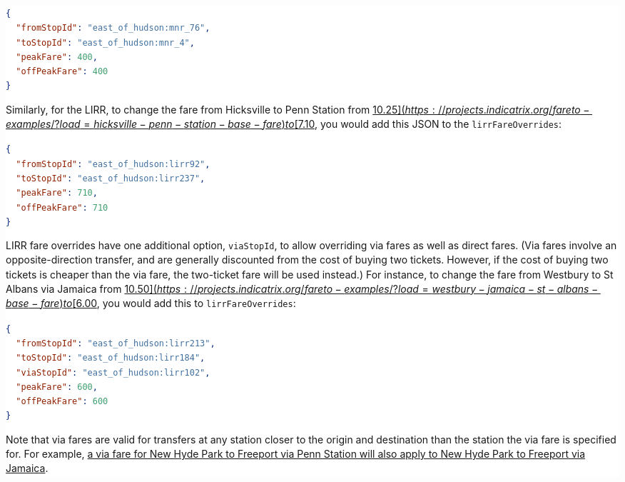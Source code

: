```json
{
  "fromStopId": "east_of_hudson:mnr_76",
  "toStopId": "east_of_hudson:mnr_4",
  "peakFare": 400,
  "offPeakFare": 400
}
```

Similarly, for the LIRR, to change the fare from Hicksville to Penn Station from [$10.25](https://projects.indicatrix.org/fareto-examples/?load=hicksville-penn-station-base-fare) to [$7.10](https://projects.indicatrix.org/fareto-examples/?load=hicksville-penn-station-fare-scenario), you would add this JSON to the `lirrFareOverrides`:

```json
{
  "fromStopId": "east_of_hudson:lirr92",
  "toStopId": "east_of_hudson:lirr237",
  "peakFare": 710,
  "offPeakFare": 710
}
```

LIRR fare overrides have one additional option, `viaStopId`, to allow overriding via fares as well as direct fares. (Via fares involve an opposite-direction transfer, and are generally discounted from the cost of buying two tickets. However, if the cost of buying two tickets is cheaper than the via fare, the two-ticket fare will be used instead.) For instance, to change the fare from Westbury to St Albans via Jamaica from [$10.50](https://projects.indicatrix.org/fareto-examples/?load=westbury-jamaica-st-albans-base-fare) to [$6.00](https://projects.indicatrix.org/fareto-examples/?load=westbury-jamaica-st-albans-fare-scenario), you would add this to `lirrFareOverrides`:

```json
{
  "fromStopId": "east_of_hudson:lirr213",
  "toStopId": "east_of_hudson:lirr184",
  "viaStopId": "east_of_hudson:lirr102",
  "peakFare": 600,
  "offPeakFare": 600
}
```

Note that via fares are valid for transfers at any station closer to the origin and destination than the station the via fare is specified for. For example, [a via fare for New Hyde Park to Freeport via Penn Station will also apply to New Hyde Park to Freeport via Jamaica](https://projects.indicatrix.org/fareto-examples/?load=lirr-fare-scenario-downstream-xfer).

